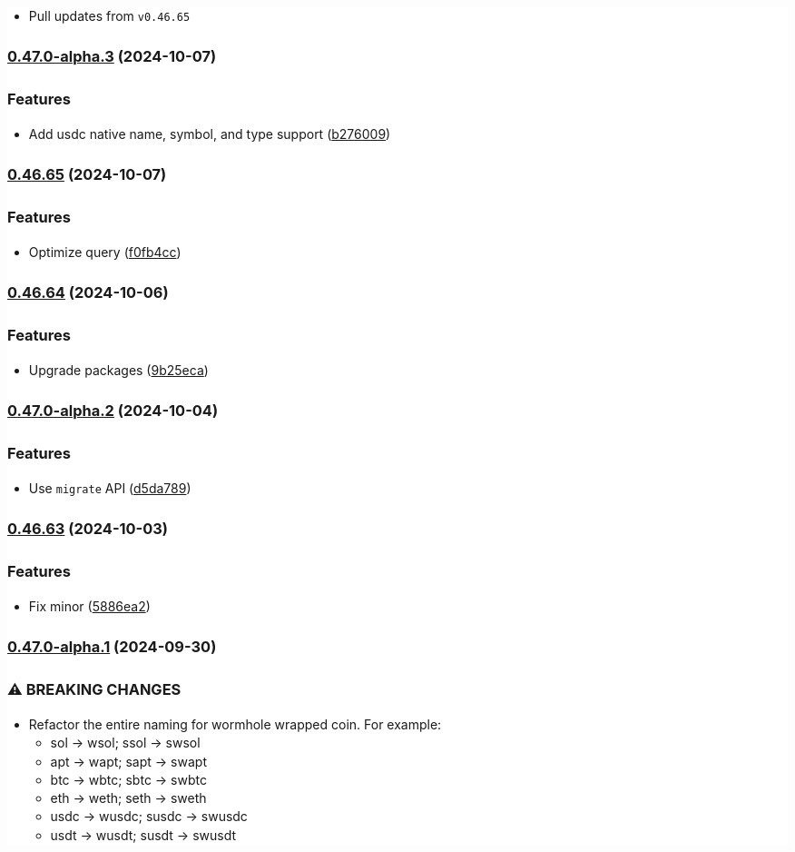 - Pull updates from `v0.46.65`

### [0.47.0-alpha.3](https://github.com/scallop-io/sui-scallop-sdk/compare/v0.47.0-alpha.2...v0.47.0-alpha.3) (2024-10-07)

### Features

- Add usdc native name, symbol, and type support ([b276009](https://github.com/scallop-io/sui-scallop-sdk/pull/172/commits/b276009e2fb00453c3d4f36acd17a49334a80d5b))

### [0.46.65](https://github.com/scallop-io/sui-scallop-sdk/compare/v0.46.64...v0.46.65) (2024-10-07)

### Features

- Optimize query ([f0fb4cc](https://github.com/scallop-io/sui-scallop-sdk/commit/f0fb4cc64e1b891b79baf6625b3cf5a8cd034e1e))

### [0.46.64](https://github.com/scallop-io/sui-scallop-sdk/compare/v0.46.63...v0.46.64) (2024-10-06)

### Features

- Upgrade packages ([9b25eca](https://github.com/scallop-io/sui-scallop-sdk/commit/9b25eca01909e099f1d35990f31c206d1b9e72aa))

### [0.47.0-alpha.2](https://github.com/scallop-io/sui-scallop-sdk/compare/v0.47.0-alpha.1...v0.47.0-alpha.2) (2024-10-04)

### Features

- Use `migrate` API ([d5da789](https://github.com/scallop-io/sui-scallop-sdk/pull/171/commits/d5da789ba59a1d148273eaacb617bc45a9a0a5a3))

### [0.46.63](https://github.com/scallop-io/sui-scallop-sdk/compare/v0.46.62...v0.46.63) (2024-10-03)

### Features

- Fix minor ([5886ea2](https://github.com/scallop-io/sui-scallop-sdk/commit/5886ea23cc3e2d91b0ee12bc45845729b2a68a35))

### [0.47.0-alpha.1](https://github.com/scallop-io/sui-scallop-sdk/compare/v0.46.62...v0.47.0-alpha.1) (2024-09-30)

### ⚠ BREAKING CHANGES

- Refactor the entire naming for wormhole wrapped coin. For example:
  - sol -> wsol; ssol -> swsol
  - apt -> wapt; sapt -> swapt
  - btc -> wbtc; sbtc -> swbtc
  - eth -> weth; seth -> sweth
  - usdc -> wusdc; susdc -> swusdc
  - usdt -> wusdt; susdt -> swusdt

